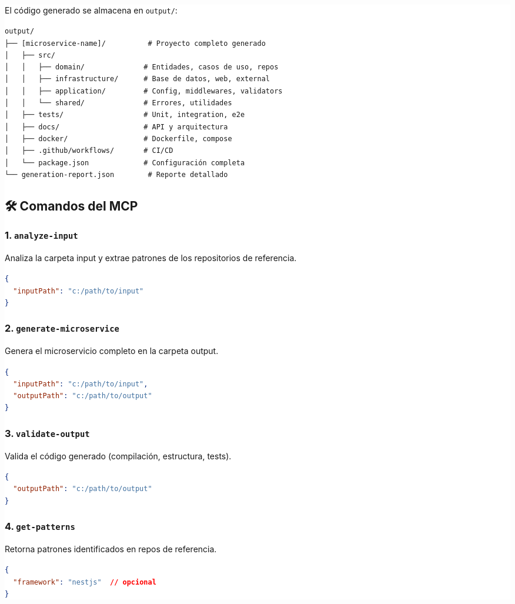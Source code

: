 El código generado se almacena en `output/`:

```
output/
├── [microservice-name]/          # Proyecto completo generado
│   ├── src/
│   │   ├── domain/              # Entidades, casos de uso, repos
│   │   ├── infrastructure/      # Base de datos, web, external
│   │   ├── application/         # Config, middlewares, validators
│   │   └── shared/              # Errores, utilidades
│   ├── tests/                   # Unit, integration, e2e
│   ├── docs/                    # API y arquitectura
│   ├── docker/                  # Dockerfile, compose
│   ├── .github/workflows/       # CI/CD
│   └── package.json             # Configuración completa
└── generation-report.json        # Reporte detallado
```

## 🛠️ Comandos del MCP

### 1. `analyze-input`
Analiza la carpeta input y extrae patrones de los repositorios de referencia.

```json
{
  "inputPath": "c:/path/to/input"
}
```

### 2. `generate-microservice`
Genera el microservicio completo en la carpeta output.

```json
{
  "inputPath": "c:/path/to/input",
  "outputPath": "c:/path/to/output"
}
```

### 3. `validate-output`
Valida el código generado (compilación, estructura, tests).

```json
{
  "outputPath": "c:/path/to/output"
}
```

### 4. `get-patterns`
Retorna patrones identificados en repos de referencia.

```json
{
  "framework": "nestjs"  // opcional
}
```
